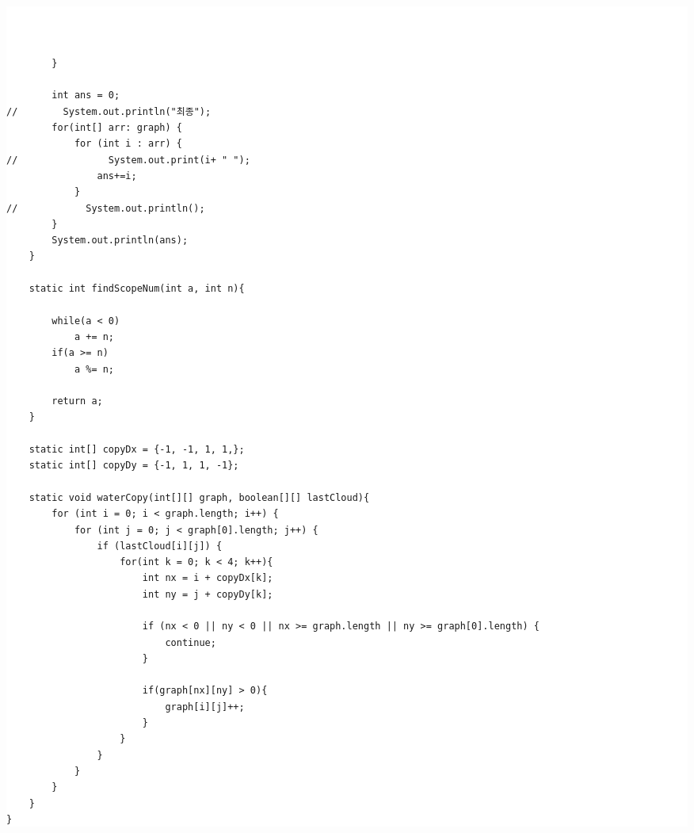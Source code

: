 ```



        }

        int ans = 0;
//        System.out.println("최종");
        for(int[] arr: graph) {
            for (int i : arr) {
//                System.out.print(i+ " ");
                ans+=i;
            }
//            System.out.println();
        }
        System.out.println(ans);
    }

    static int findScopeNum(int a, int n){

        while(a < 0)
            a += n;
        if(a >= n)
            a %= n;

        return a;
    }

    static int[] copyDx = {-1, -1, 1, 1,};
    static int[] copyDy = {-1, 1, 1, -1};

    static void waterCopy(int[][] graph, boolean[][] lastCloud){
        for (int i = 0; i < graph.length; i++) {
            for (int j = 0; j < graph[0].length; j++) {
                if (lastCloud[i][j]) {
                    for(int k = 0; k < 4; k++){
                        int nx = i + copyDx[k];
                        int ny = j + copyDy[k];

                        if (nx < 0 || ny < 0 || nx >= graph.length || ny >= graph[0].length) {
                            continue;
                        }

                        if(graph[nx][ny] > 0){
                            graph[i][j]++;
                        }
                    }
                }
            }
        }
    }
}
```

